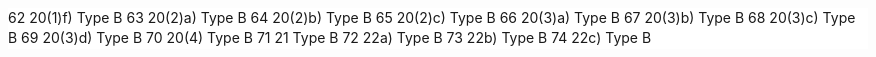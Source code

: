 <td>62</td>
<td>20(1)f)</td>
<td>Type B</td>
</tr>
<tr>
<td>63</td>
<td>20(2)a)</td>
<td>Type B</td>
</tr>
<tr>
<td>64</td>
<td>20(2)b)</td>
<td>Type B</td>
</tr>
<tr>
<td>65</td>
<td>20(2)c)</td>
<td>Type B</td>
</tr>
<tr>
<td>66</td>
<td>20(3)a)</td>
<td>Type B</td>
</tr>
<tr>
<td>67</td>
<td>20(3)b)</td>
<td>Type B</td>
</tr>
<tr>
<td>68</td>
<td>20(3)c)</td>
<td>Type B</td>
</tr>
<tr>
<td>69</td>
<td>20(3)d)</td>
<td>Type B</td>
</tr>
<tr>
<td>70</td>
<td>20(4)</td>
<td>Type B</td>
</tr>
<tr>
<td>71</td>
<td>21</td>
<td>Type B</td>
</tr>
<tr>
<td>72</td>
<td>22a)</td>
<td>Type B</td>
</tr>
<tr>
<td>73</td>
<td>22b)</td>
<td>Type B</td>
</tr>
<tr>
<td>74</td>
<td>22c)</td>
<td>Type B</td>
</tr>